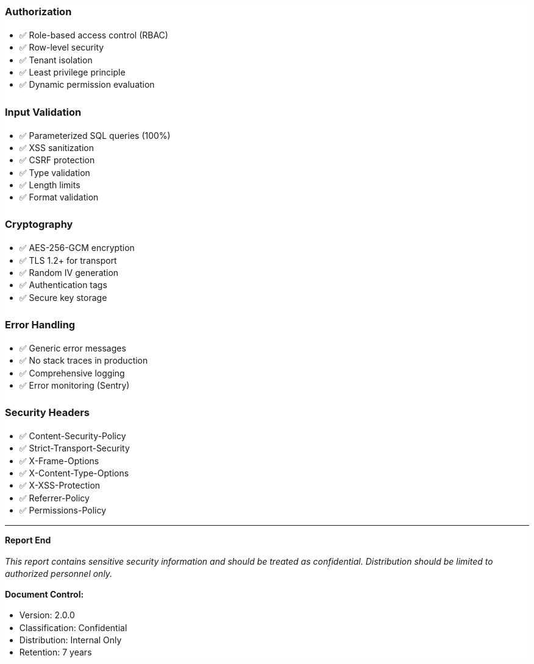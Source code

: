 ### Authorization
- ✅ Role-based access control (RBAC)
- ✅ Row-level security
- ✅ Tenant isolation
- ✅ Least privilege principle
- ✅ Dynamic permission evaluation

### Input Validation
- ✅ Parameterized SQL queries (100%)
- ✅ XSS sanitization
- ✅ CSRF protection
- ✅ Type validation
- ✅ Length limits
- ✅ Format validation

### Cryptography
- ✅ AES-256-GCM encryption
- ✅ TLS 1.2+ for transport
- ✅ Random IV generation
- ✅ Authentication tags
- ✅ Secure key storage

### Error Handling
- ✅ Generic error messages
- ✅ No stack traces in production
- ✅ Comprehensive logging
- ✅ Error monitoring (Sentry)

### Security Headers
- ✅ Content-Security-Policy
- ✅ Strict-Transport-Security
- ✅ X-Frame-Options
- ✅ X-Content-Type-Options
- ✅ X-XSS-Protection
- ✅ Referrer-Policy
- ✅ Permissions-Policy

---

**Report End**

*This report contains sensitive security information and should be treated as confidential. Distribution should be limited to authorized personnel only.*

**Document Control:**
- Version: 2.0.0
- Classification: Confidential
- Distribution: Internal Only
- Retention: 7 years
